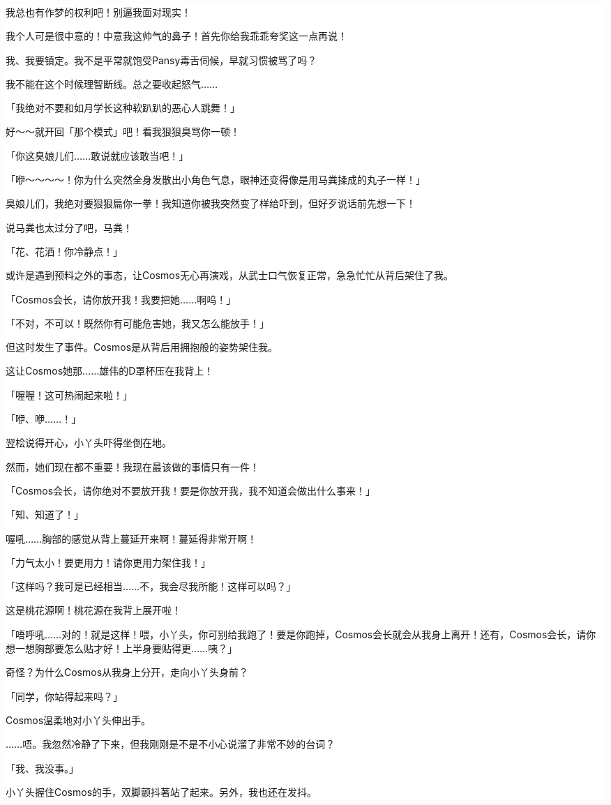 我总也有作梦的权利吧！别逼我面对现实！

我个人可是很中意的！中意我这帅气的鼻子！首先你给我乖乖夸奖这一点再说！

我、我要镇定。我不是平常就饱受Pansy毒舌伺候，早就习惯被骂了吗？

我不能在这个时候理智断线。总之要收起怒气……

「我绝对不要和如月学长这种软趴趴的恶心人跳舞！」

好～～就开回「那个模式」吧！看我狠狠臭骂你一顿！

「你这臭娘儿们……敢说就应该敢当吧！」

「咿～～～～！你为什么突然全身发散出小角色气息，眼神还变得像是用马粪揉成的丸子一样！」

臭娘儿们，我绝对要狠狠扁你一拳！我知道你被我突然变了样给吓到，但好歹说话前先想一下！

说马粪也太过分了吧，马粪！

「花、花洒！你冷静点！」

或许是遇到预料之外的事态，让Cosmos无心再演戏，从武士口气恢复正常，急急忙忙从背后架住了我。

「Cosmos会长，请你放开我！我要把她……啊呜！」

「不对，不可以！既然你有可能危害她，我又怎么能放手！」

但这时发生了事件。Cosmos是从背后用拥抱般的姿势架住我。

这让Cosmos她那……雄伟的D罩杯压在我背上！

「喔喔！这可热闹起来啦！」

「咿、咿……！」

翌桧说得开心，小丫头吓得坐倒在地。

然而，她们现在都不重要！我现在最该做的事情只有一件！

「Cosmos会长，请你绝对不要放开我！要是你放开我，我不知道会做出什么事来！」

「知、知道了！」

喔吼……胸部的感觉从背上蔓延开来啊！蔓延得非常开啊！

「力气太小！要更用力！请你更用力架住我！」

「这样吗？我可是已经相当……不，我会尽我所能！这样可以吗？」

这是桃花源啊！桃花源在我背上展开啦！

「唔呼吼……对的！就是这样！喂，小丫头，你可别给我跑了！要是你跑掉，Cosmos会长就会从我身上离开！还有，Cosmos会长，请你想一想胸部要怎么贴才好！上半身要贴得更……咦？」

奇怪？为什么Cosmos从我身上分开，走向小丫头身前？

「同学，你站得起来吗？」

Cosmos温柔地对小丫头伸出手。

……唔。我忽然冷静了下来，但我刚刚是不是不小心说溜了非常不妙的台词？

「我、我没事。」

小丫头握住Cosmos的手，双脚颤抖著站了起来。另外，我也还在发抖。
